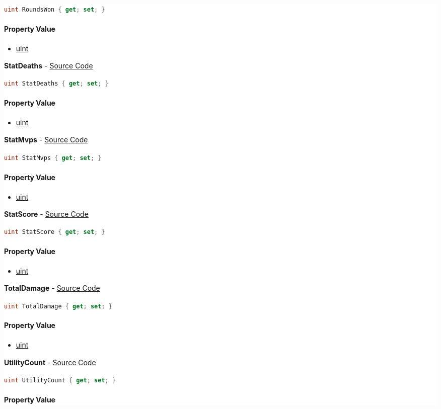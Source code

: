 ```csharp
uint RoundsWon { get; set; }
```

#### Property Value

- [uint](https://learn.microsoft.com/dotnet/api/system.uint32)

**StatDeaths** - [Source Code](https://github.com/swiftly-solution/swiftlys2/blob/master/managed/src/SwiftlyS2.Generated/Protobufs/Interfaces/DeepPlayerStatsEntry.cs#L40)

```csharp
uint StatDeaths { get; set; }
```

#### Property Value

- [uint](https://learn.microsoft.com/dotnet/api/system.uint32)

**StatMvps** - [Source Code](https://github.com/swiftly-solution/swiftlys2/blob/master/managed/src/SwiftlyS2.Generated/Protobufs/Interfaces/DeepPlayerStatsEntry.cs#L43)

```csharp
uint StatMvps { get; set; }
```

#### Property Value

- [uint](https://learn.microsoft.com/dotnet/api/system.uint32)

**StatScore** - [Source Code](https://github.com/swiftly-solution/swiftlys2/blob/master/managed/src/SwiftlyS2.Generated/Protobufs/Interfaces/DeepPlayerStatsEntry.cs#L37)

```csharp
uint StatScore { get; set; }
```

#### Property Value

- [uint](https://learn.microsoft.com/dotnet/api/system.uint32)

**TotalDamage** - [Source Code](https://github.com/swiftly-solution/swiftlys2/blob/master/managed/src/SwiftlyS2.Generated/Protobufs/Interfaces/DeepPlayerStatsEntry.cs#L61)

```csharp
uint TotalDamage { get; set; }
```

#### Property Value

- [uint](https://learn.microsoft.com/dotnet/api/system.uint32)

**UtilityCount** - [Source Code](https://github.com/swiftly-solution/swiftlys2/blob/master/managed/src/SwiftlyS2.Generated/Protobufs/Interfaces/DeepPlayerStatsEntry.cs#L82)

```csharp
uint UtilityCount { get; set; }
```

#### Property Value
